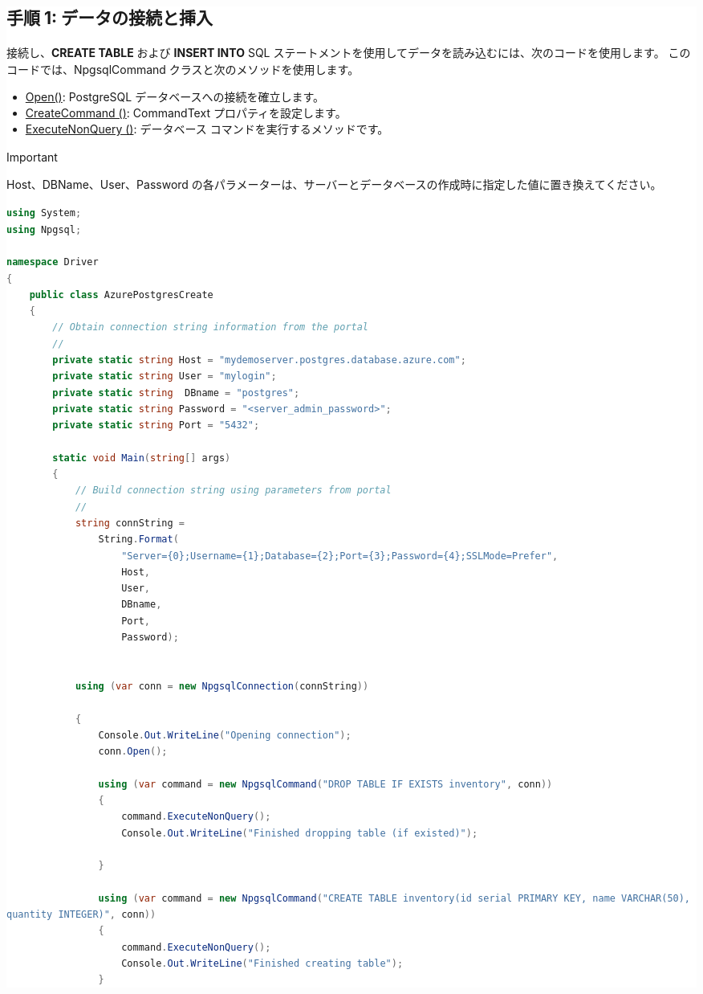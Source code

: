 ## <a name="step-1-connect-and-insert-data"></a>手順 1: データの接続と挿入
接続し、**CREATE TABLE** および **INSERT INTO** SQL ステートメントを使用してデータを読み込むには、次のコードを使用します。 このコードでは、NpgsqlCommand クラスと次のメソッドを使用します。
- [Open()](https://www.npgsql.org/doc/api/Npgsql.NpgsqlConnection.html#Npgsql_NpgsqlConnection_Open): PostgreSQL データベースへの接続を確立します。
- [CreateCommand ()](https://www.npgsql.org/doc/api/Npgsql.NpgsqlConnection.html#Npgsql_NpgsqlConnection_CreateCommand): CommandText プロパティを設定します。
- [ExecuteNonQuery ()](https://www.npgsql.org/doc/api/Npgsql.NpgsqlCommand.html#Npgsql_NpgsqlCommand_ExecuteNonQuery): データベース コマンドを実行するメソッドです。

> [!IMPORTANT]
> Host、DBName、User、Password の各パラメーターは、サーバーとデータベースの作成時に指定した値に置き換えてください。

```csharp
using System;
using Npgsql;

namespace Driver
{
    public class AzurePostgresCreate
    {
        // Obtain connection string information from the portal
        //
        private static string Host = "mydemoserver.postgres.database.azure.com";
        private static string User = "mylogin";
        private static string  DBname = "postgres";
        private static string Password = "<server_admin_password>";
        private static string Port = "5432";

        static void Main(string[] args)
        {
            // Build connection string using parameters from portal
            //
            string connString =
                String.Format(
                    "Server={0};Username={1};Database={2};Port={3};Password={4};SSLMode=Prefer",
                    Host,
                    User,
                    DBname,
                    Port,
                    Password);


            using (var conn = new NpgsqlConnection(connString))

            {
                Console.Out.WriteLine("Opening connection");
                conn.Open();

                using (var command = new NpgsqlCommand("DROP TABLE IF EXISTS inventory", conn))
                {
                    command.ExecuteNonQuery();
                    Console.Out.WriteLine("Finished dropping table (if existed)");

                }

                using (var command = new NpgsqlCommand("CREATE TABLE inventory(id serial PRIMARY KEY, name VARCHAR(50), quantity INTEGER)", conn))
                {
                    command.ExecuteNonQuery();
                    Console.Out.WriteLine("Finished creating table");
                }

```